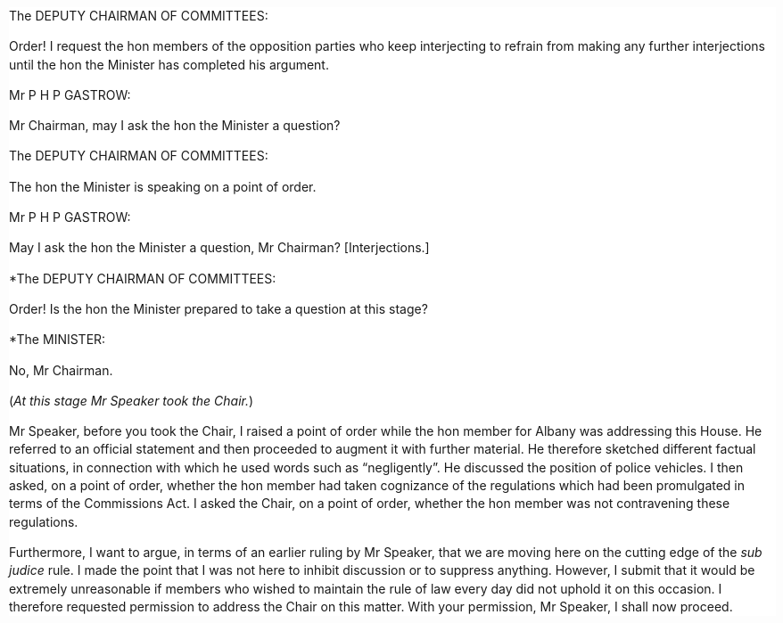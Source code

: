 <from>The <person refersTo="hansard_za">DEPUTY CHAIRMAN OF COMMITTEES</person>:</from>

<p>Order! I request the hon members of the opposition parties who keep interjecting to refrain from making any further interjections until the hon the Minister has completed his argument.</p>

</speech>

<speech by="#gastrow">

<from>Mr <person refersTo="hansard_za">P H P GASTROW</person>:</from>

<p>Mr Chairman, may I ask the hon the Minister a question?</p>

</speech>

<speech by="#deputy_chairman_of_committees">

<from>The <person refersTo="hansard_za">DEPUTY CHAIRMAN OF COMMITTEES</person>:</from>

<p>The hon the Minister is speaking on a point of order.</p>

</speech>

<speech by="#gastrow">

<from>Mr <person refersTo="hansard_za">P H P GASTROW</person>:</from>

<p>May I ask the hon the Minister a question, Mr Chairman? [Interjections.]</p>

</speech>

<speech by="#deputy_chairman_of_committees">

<from>*The <person refersTo="hansard_za">DEPUTY CHAIRMAN OF COMMITTEES</person>:</from>

<p>Order! Is the hon the Minister prepared to take a question at this stage?</p>

</speech>

<speech by="#minister">

<from>*The <person refersTo="hansard_za">MINISTER</person>:</from>

<p>No, Mr Chairman.</p>

<p>(<i>At this stage Mr Speaker took the Chair.</i>)</p>

<p>Mr Speaker, before you took the Chair, I raised a point of order while the hon member for Albany was addressing this House. He referred to an official statement and then proceeded to augment it with further material. He therefore sketched different factual situations, in connection with which he <span class="col_2795-2796" refersTo="page_0110"/>used words such as &#x201C;negligently&#x201D;. He discussed the position of police vehicles. I then asked, on a point of order, whether the hon member had taken cognizance of the regulations which had been promulgated in terms of the Commissions Act. I asked the Chair, on a point of order, whether the hon member was not contravening these regulations.</p>

<p>Furthermore, I want to argue, in terms of an earlier ruling by Mr Speaker, that we are moving here on the cutting edge of the <i>sub judice</i> rule. I made the point that I was not here to inhibit discussion or to suppress anything. However, I submit that it would be extremely unreasonable if members who wished to maintain the rule of law every day did not uphold it on this occasion. I therefore requested permission to address the Chair on this matter. With your permission, Mr Speaker, I shall now proceed.</p>
